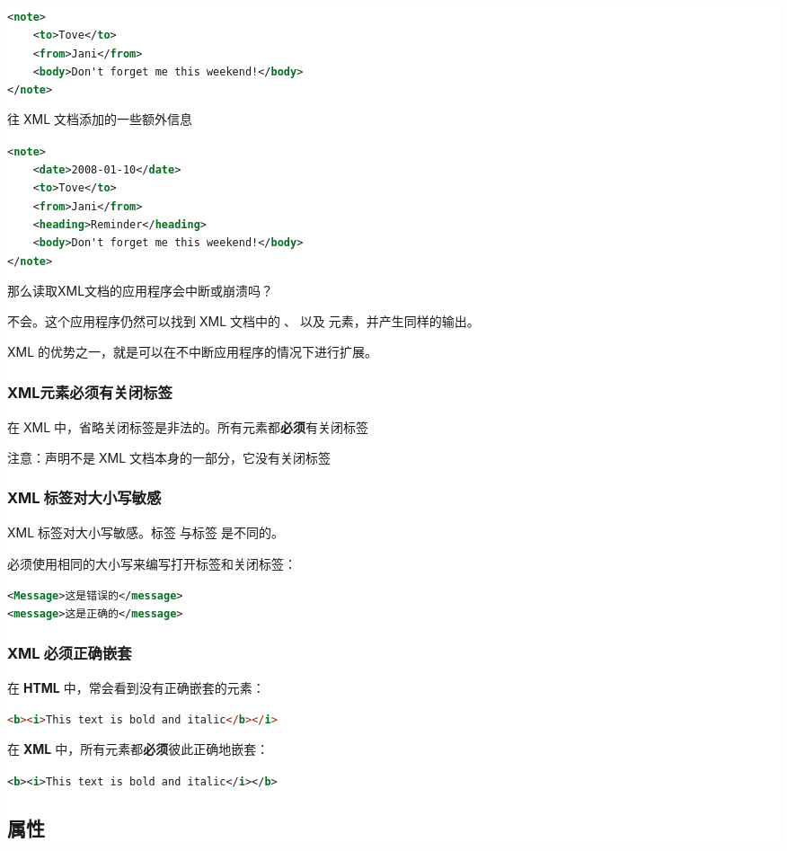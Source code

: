 ```xml
<note>
    <to>Tove</to>
    <from>Jani</from>
    <body>Don't forget me this weekend!</body>
</note>
```

往 XML 文档添加的一些额外信息

```xml
<note>
    <date>2008-01-10</date>
    <to>Tove</to>
    <from>Jani</from>
    <heading>Reminder</heading>
    <body>Don't forget me this weekend!</body>
</note>
```

那么读取XML文档的应用程序会中断或崩溃吗？

不会。这个应用程序仍然可以找到 XML 文档中的 <to>、<from> 以及 <body> 元素，并产生同样的输出。

XML 的优势之一，就是可以在不中断应用程序的情况下进行扩展。

### XML元素必须有关闭标签

在 XML 中，省略关闭标签是非法的。所有元素都**必须**有关闭标签

注意：声明不是 XML 文档本身的一部分，它没有关闭标签

### XML 标签对大小写敏感

XML 标签对大小写敏感。标签 <Letter> 与标签 <letter> 是不同的。

必须使用相同的大小写来编写打开标签和关闭标签：

```xml
<Message>这是错误的</message>
<message>这是正确的</message>
```

### XML 必须正确嵌套

在 **HTML** 中，常会看到没有正确嵌套的元素：

```html
<b><i>This text is bold and italic</b></i>
```

在 **XML** 中，所有元素都**必须**彼此正确地嵌套：

```xml
<b><i>This text is bold and italic</i></b>
```

## 属性
